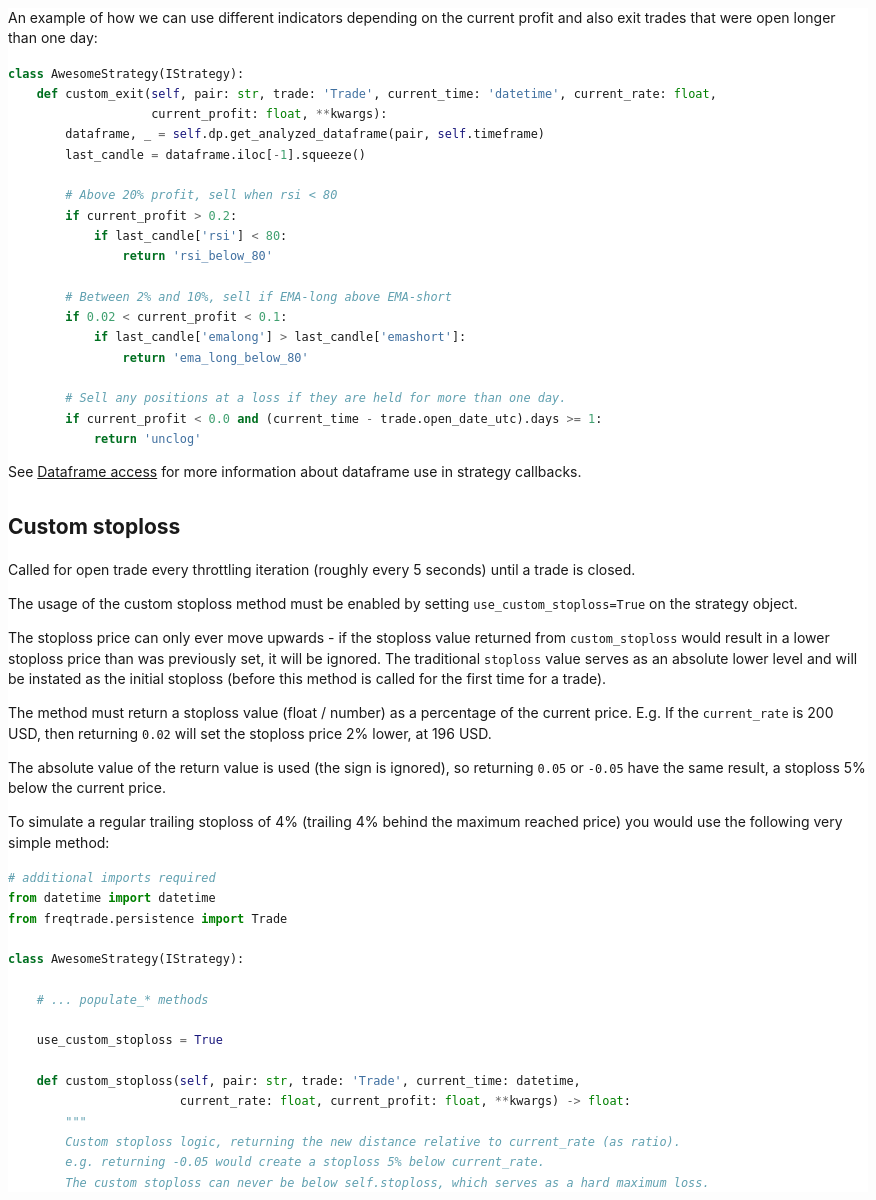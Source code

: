 An example of how we can use different indicators depending on the current profit and also exit trades that were open longer than one day:

``` python
class AwesomeStrategy(IStrategy):
    def custom_exit(self, pair: str, trade: 'Trade', current_time: 'datetime', current_rate: float,
                    current_profit: float, **kwargs):
        dataframe, _ = self.dp.get_analyzed_dataframe(pair, self.timeframe)
        last_candle = dataframe.iloc[-1].squeeze()

        # Above 20% profit, sell when rsi < 80
        if current_profit > 0.2:
            if last_candle['rsi'] < 80:
                return 'rsi_below_80'

        # Between 2% and 10%, sell if EMA-long above EMA-short
        if 0.02 < current_profit < 0.1:
            if last_candle['emalong'] > last_candle['emashort']:
                return 'ema_long_below_80'

        # Sell any positions at a loss if they are held for more than one day.
        if current_profit < 0.0 and (current_time - trade.open_date_utc).days >= 1:
            return 'unclog'
```

See [Dataframe access](strategy-advanced.md#dataframe-access) for more information about dataframe use in strategy callbacks.

## Custom stoploss

Called for open trade every throttling iteration (roughly every 5 seconds) until a trade is closed.

The usage of the custom stoploss method must be enabled by setting `use_custom_stoploss=True` on the strategy object.

The stoploss price can only ever move upwards - if the stoploss value returned from `custom_stoploss` would result in a lower stoploss price than was previously set, it will be ignored. The traditional `stoploss` value serves as an absolute lower level and will be instated as the initial stoploss (before this method is called for the first time for a trade).

The method must return a stoploss value (float / number) as a percentage of the current price.
E.g. If the `current_rate` is 200 USD, then returning `0.02` will set the stoploss price 2% lower, at 196 USD.

The absolute value of the return value is used (the sign is ignored), so returning `0.05` or `-0.05` have the same result, a stoploss 5% below the current price.

To simulate a regular trailing stoploss of 4% (trailing 4% behind the maximum reached price) you would use the following very simple method:

``` python
# additional imports required
from datetime import datetime
from freqtrade.persistence import Trade

class AwesomeStrategy(IStrategy):

    # ... populate_* methods

    use_custom_stoploss = True

    def custom_stoploss(self, pair: str, trade: 'Trade', current_time: datetime,
                        current_rate: float, current_profit: float, **kwargs) -> float:
        """
        Custom stoploss logic, returning the new distance relative to current_rate (as ratio).
        e.g. returning -0.05 would create a stoploss 5% below current_rate.
        The custom stoploss can never be below self.stoploss, which serves as a hard maximum loss.

```